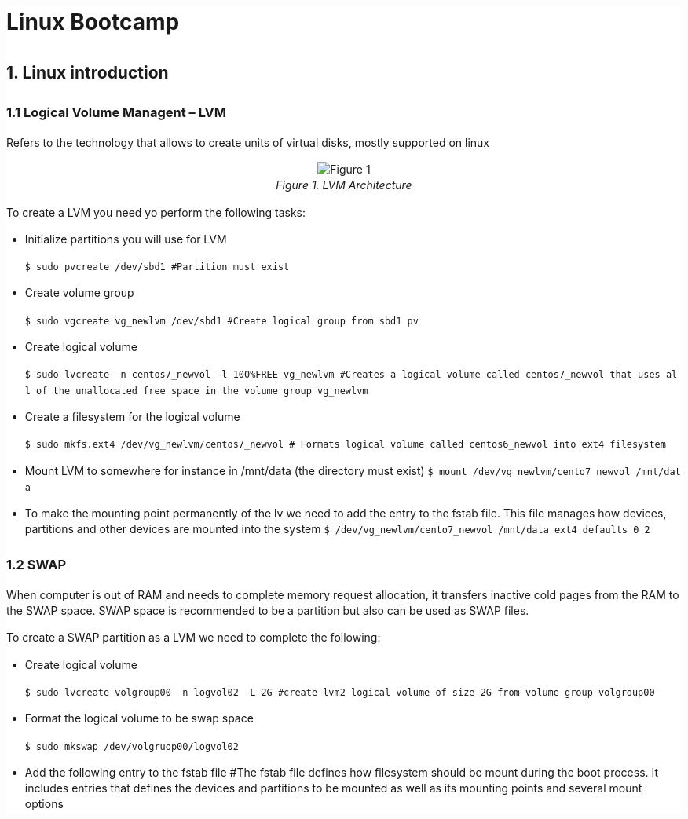 # Linux Bootcamp

## 1. Linux introduction

### 1.1	Logical Volume Managent – LVM
Refers to the technology that allows to create units of virtual disks, mostly supported on linux

<p align="center">
  <img src="https://github.com/userforpyhon47/epam_intro_cloud_devops/assets/134888524/ad89ed63-3f13-4c0c-86db-776ca194eaa7"
         alt="Figure 1" width="600" height="300"/>
  <br/>
  <em>Figure 1. LVM Architecture</em>
</p>

To create a LVM you need yo perform the following tasks:
- Initialize partitions you will use for LVM
  
  `$ sudo pvcreate /dev/sbd1 #Partition must exist`
- Create volume group
  
  `$ sudo vgcreate vg_newlvm /dev/sbd1 #Create logical group from sbd1 pv`
- Create logical volume
  
  `$ sudo lvcreate –n centos7_newvol -l 100%FREE vg_newlvm #Creates a logical volume called centos7_newvol that uses all of the unallocated free space in the volume group vg_newlvm`
- Create a filesystem for the logical volume
  
  `$ sudo mkfs.ext4 /dev/vg_newlvm/centos7_newvol # Formats logical volume called centos6_newvol into ext4 filesystem`

- Mount LVM to somewhere for instance in /mnt/data (the directory must exist)
  `$ mount /dev/vg_newlvm/cento7_newvol /mnt/data`

- To make the mounting point permanently of the lv we need to add the entry to the fstab file. This file manages how devices, partitions and other devices are mounted into the system
  `$ /dev/vg_newlvm/cento7_newvol /mnt/data ext4 defaults 0 2`

### 1.2 SWAP 
When computer is out of RAM and needs to complete memory request allocation, it transfers inactive cold pages from the RAM to the SWAP space. SWAP space is recommended to be a partition but also can be used as SWAP files.

To create a SWAP partition as a LVM we need to complete the following:
- Create logical volume
  
  `$ sudo lvcreate volgroup00 -n logvol02 -L 2G #create lvm2 logical volume of size 2G from volume group volgroup00`
- Format the logical volume to be swap space
  
  `$ sudo mkswap /dev/volgruop00/logvol02`
- Add the following entry to the fstab file #The fstab file defines how filesystem should be mount during the boot process. It includes entries that defines the devices and partitions to be mounted as well as its mounting points and several mount options
  